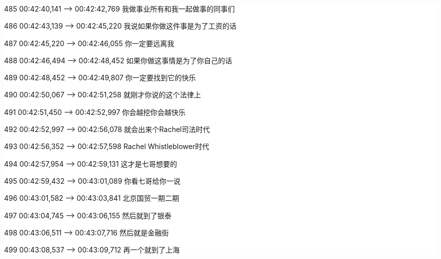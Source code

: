 485
00:42:40,141 –&gt; 00:42:42,769
我做事业所有和我一起做事的同事们
 
486
00:42:43,139 –&gt; 00:42:45,220
我说如果你做这件事是为了工资的话
 
487
00:42:45,220 –&gt; 00:42:46,055
你一定要远离我
 
488
00:42:46,494 –&gt; 00:42:48,452
如果你做这事情是为了你自己的话
 
489
00:42:48,452 –&gt; 00:42:49,807
你一定要找到它的快乐
 
490
00:42:50,067 –&gt; 00:42:51,258
就刚才你说的这个法律上
 
491
00:42:51,450 –&gt; 00:42:52,997
你会越挖你会越快乐
 
492
00:42:52,997 –&gt; 00:42:56,078
就会出来个Rachel司法时代
 
493
00:42:56,352 –&gt; 00:42:57,598
Rachel Whistleblower时代
 
494
00:42:57,954 –&gt; 00:42:59,131
这才是七哥想要的
 
495
00:42:59,432 –&gt; 00:43:01,089
你看七哥给你一说
 
496
00:43:01,582 –&gt; 00:43:03,841
北京国贸一期二期
 
497
00:43:04,745 –&gt; 00:43:06,155
然后就到了银泰
 
498
00:43:06,511 –&gt; 00:43:07,716
然后就是金融街
 
499
00:43:08,537 –&gt; 00:43:09,712
再一个就到了上海
 